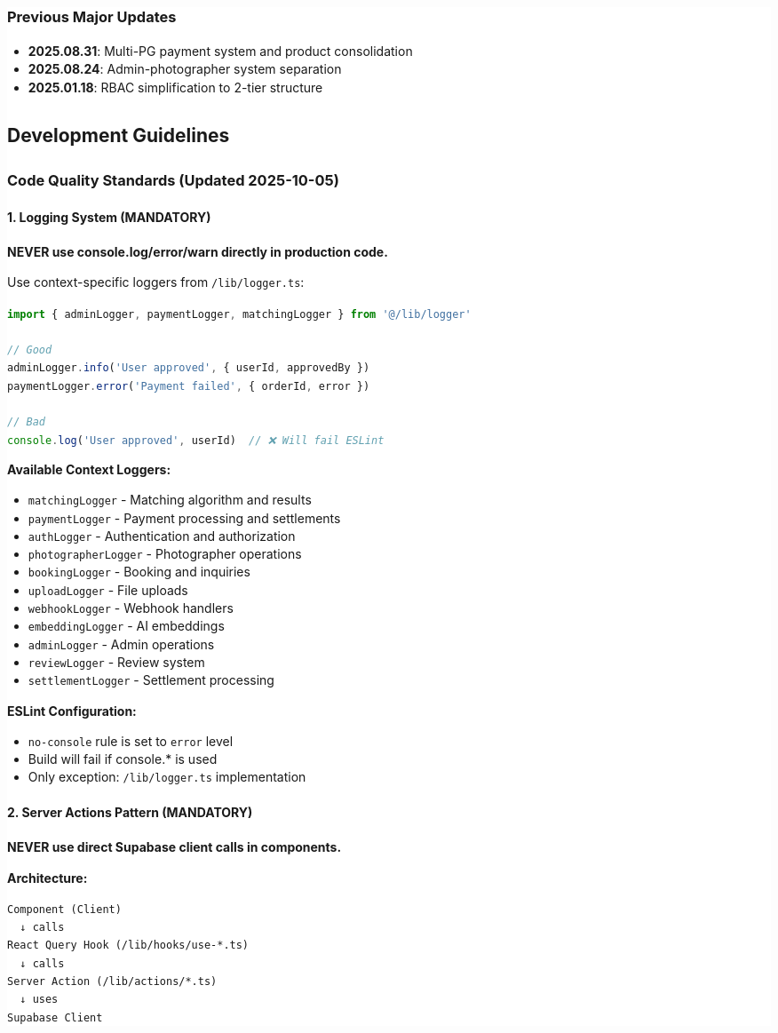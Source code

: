 ### Previous Major Updates
- **2025.08.31**: Multi-PG payment system and product consolidation
- **2025.08.24**: Admin-photographer system separation
- **2025.01.18**: RBAC simplification to 2-tier structure

## Development Guidelines

### Code Quality Standards (Updated 2025-10-05)

#### 1. Logging System (MANDATORY)
**NEVER use console.log/error/warn directly in production code.**

Use context-specific loggers from `/lib/logger.ts`:
```typescript
import { adminLogger, paymentLogger, matchingLogger } from '@/lib/logger'

// Good
adminLogger.info('User approved', { userId, approvedBy })
paymentLogger.error('Payment failed', { orderId, error })

// Bad
console.log('User approved', userId)  // ❌ Will fail ESLint
```

**Available Context Loggers:**
- `matchingLogger` - Matching algorithm and results
- `paymentLogger` - Payment processing and settlements
- `authLogger` - Authentication and authorization
- `photographerLogger` - Photographer operations
- `bookingLogger` - Booking and inquiries
- `uploadLogger` - File uploads
- `webhookLogger` - Webhook handlers
- `embeddingLogger` - AI embeddings
- `adminLogger` - Admin operations
- `reviewLogger` - Review system
- `settlementLogger` - Settlement processing

**ESLint Configuration:**
- `no-console` rule is set to `error` level
- Build will fail if console.* is used
- Only exception: `/lib/logger.ts` implementation

#### 2. Server Actions Pattern (MANDATORY)
**NEVER use direct Supabase client calls in components.**

**Architecture:**
```
Component (Client)
  ↓ calls
React Query Hook (/lib/hooks/use-*.ts)
  ↓ calls
Server Action (/lib/actions/*.ts)
  ↓ uses
Supabase Client
```
